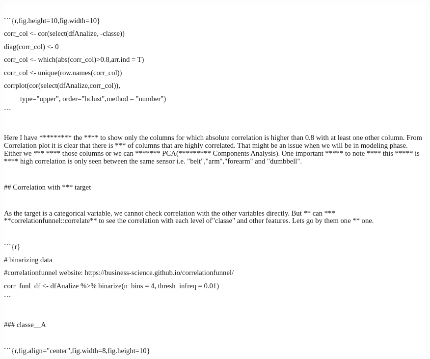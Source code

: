 <p style="margin-top:0pt; margin-bottom:8pt; line-height:108%; font-size:11pt;"><span style="font-family:Calibri;">&nbsp;</span></p>
<p style="margin-top:0pt; margin-bottom:8pt; line-height:108%; font-size:11pt;"><span style="font-family:Calibri;">```{r,fig.height=10,fig.width=10}</span></p>
<p style="margin-top:0pt; margin-bottom:8pt; line-height:108%; font-size:11pt;"><span style="font-family:Calibri;">corr_col &lt;- cor(select(dfAnalize, -classe))</span></p>
<p style="margin-top:0pt; margin-bottom:8pt; line-height:108%; font-size:11pt;"><span style="font-family:Calibri;">diag(corr_col) &lt;- 0</span></p>
<p style="margin-top:0pt; margin-bottom:8pt; line-height:108%; font-size:11pt;"><span style="font-family:Calibri;">corr_col &lt;- which(abs(corr_col)&gt;0.8,arr.ind = T)</span></p>
<p style="margin-top:0pt; margin-bottom:8pt; line-height:108%; font-size:11pt;"><span style="font-family:Calibri;">corr_col &lt;- unique(row.names(corr_col))</span></p>
<p style="margin-top:0pt; margin-bottom:8pt; line-height:108%; font-size:11pt;"><span style="font-family:Calibri;">corrplot(cor(select(dfAnalize,corr_col)),</span></p>
<p style="margin-top:0pt; margin-bottom:8pt; line-height:108%; font-size:11pt;"><span style="font-family:Calibri;">&nbsp;&nbsp;&nbsp;&nbsp;&nbsp;&nbsp;&nbsp;&nbsp;&nbsp;</span><span style="font-family:Calibri;">type=&quot;upper&quot;, order=&quot;hclust&quot;,method = &quot;number&quot;)</span></p>
<p style="margin-top:0pt; margin-bottom:8pt; line-height:108%; font-size:11pt;"><span style="font-family:Calibri;">```</span></p>
<p style="margin-top:0pt; margin-bottom:8pt; line-height:108%; font-size:11pt;"><span style="font-family:Calibri;">&nbsp;</span></p>
<p style="margin-top:0pt; margin-bottom:8pt; line-height:108%; font-size:11pt;"><span style="font-family:Calibri;">Here I have ********* the **** to show only the columns for which absolute correlation is higher than 0.8 with at least one other column. From Correlation plot it is clear that there is *** of columns that are highly correlated. That might be an issue when we will be in modeling phase. Either we *** **** those columns or we can ******* PCA(********* Components Analysis). One important ***** to note **** this ***** is **** high correlation is only seen between the same sensor i.e. &quot;belt&quot;,&quot;arm&quot;,&quot;forearm&quot; and &quot;dumbbell&quot;.</span><span style="font-family:Calibri;">&nbsp;&nbsp;&nbsp;</span></p>
<p style="margin-top:0pt; margin-bottom:8pt; line-height:108%; font-size:11pt;"><span style="font-family:Calibri;">&nbsp;</span></p>
<p style="margin-top:0pt; margin-bottom:8pt; line-height:108%; font-size:11pt;"><span style="font-family:Calibri;">## Correlation with *** target</span><span style="font-family:Calibri;">&nbsp;&nbsp;</span></p>
<p style="margin-top:0pt; margin-bottom:8pt; line-height:108%; font-size:11pt;"><span style="font-family:Calibri;">&nbsp;</span></p>
<p style="margin-top:0pt; margin-bottom:8pt; line-height:108%; font-size:11pt;"><span style="font-family:Calibri;">As the target is a categorical variable, we cannot check correlation with the other variables directly. But ** can *** **correlationfunnel::correlate** to see the correlation with each level of&quot;classe&quot; and other features. Lets go by them one ** one.</span><span style="font-family:Calibri;">&nbsp;&nbsp;</span></p>
<p style="margin-top:0pt; margin-bottom:8pt; line-height:108%; font-size:11pt;"><span style="font-family:Calibri;">&nbsp;</span></p>
<p style="margin-top:0pt; margin-bottom:8pt; line-height:108%; font-size:11pt;"><span style="font-family:Calibri;">```{r}</span></p>
<p style="margin-top:0pt; margin-bottom:8pt; line-height:108%; font-size:11pt;"><span style="font-family:Calibri;"># binarizing data</span></p>
<p style="margin-top:0pt; margin-bottom:8pt; line-height:108%; font-size:11pt;"><span style="font-family:Calibri;">#correlationfunnel website: https://business-science.github.io/correlationfunnel/</span></p>
<p style="margin-top:0pt; margin-bottom:8pt; line-height:108%; font-size:11pt;"><span style="font-family:Calibri;">corr_funl_df &lt;- dfAnalize %&gt;% binarize(n_bins = 4, thresh_infreq = 0.01)</span></p>
<p style="margin-top:0pt; margin-bottom:8pt; line-height:108%; font-size:11pt;"><span style="font-family:Calibri;">```</span></p>
<p style="margin-top:0pt; margin-bottom:8pt; line-height:108%; font-size:11pt;"><span style="font-family:Calibri;">&nbsp;</span></p>
<p style="margin-top:0pt; margin-bottom:8pt; line-height:108%; font-size:11pt;"><span style="font-family:Calibri;">### classe__A</span><span style="font-family:Calibri;">&nbsp;&nbsp;</span></p>
<p style="margin-top:0pt; margin-bottom:8pt; line-height:108%; font-size:11pt;"><span style="font-family:Calibri;">&nbsp;</span></p>
<p style="margin-top:0pt; margin-bottom:8pt; line-height:108%; font-size:11pt;"><span style="font-family:Calibri;">```{r,fig.align=&quot;center&quot;,fig.width=8,fig.height=10}</span></p>
